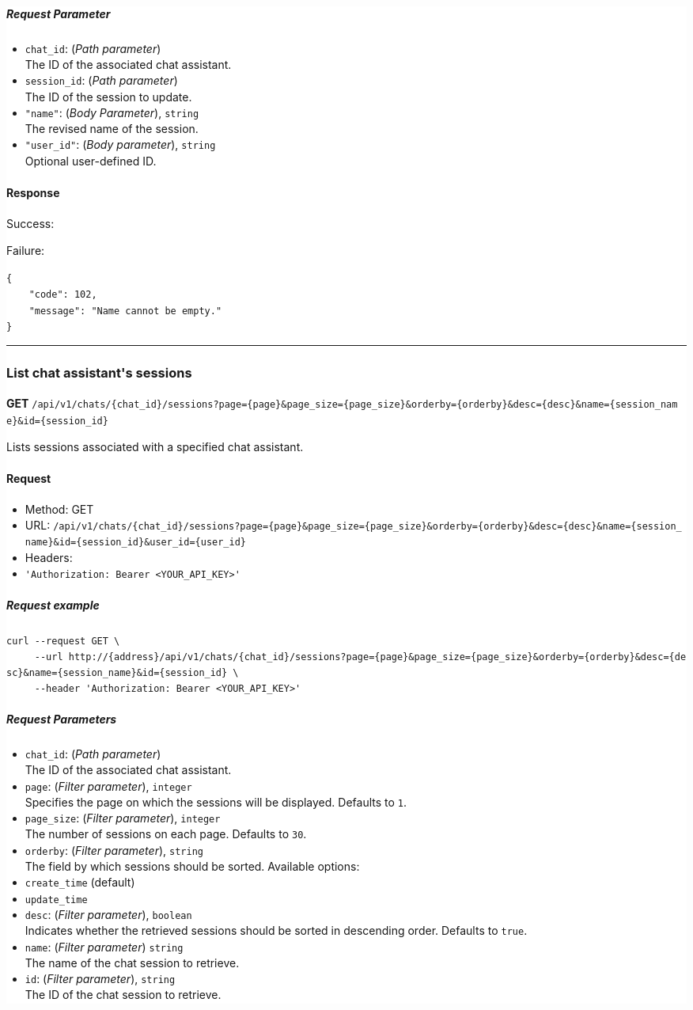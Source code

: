 ##### Request Parameter​

- `chat_id`: (*Path parameter*)  
The ID of the associated chat assistant.
- `session_id`: (*Path parameter*)  
The ID of the session to update.
- `"name"`: (*Body Parameter*), `string`  
The revised name of the session.
- `"user_id"`: (*Body parameter*), `string`  
Optional user-defined ID.

#### Response​

Success:

Failure:

```prism
{
    "code": 102,
    "message": "Name cannot be empty."
}
```

---

### List chat assistant's sessions​

**GET** `/api/v1/chats/{chat_id}/sessions?page={page}&page_size={page_size}&orderby={orderby}&desc={desc}&name={session_name}&id={session_id}`

Lists sessions associated with a specified chat assistant.

#### Request​

- Method: GET
- URL: `/api/v1/chats/{chat_id}/sessions?page={page}&page_size={page_size}&orderby={orderby}&desc={desc}&name={session_name}&id={session_id}&user_id={user_id}`
- Headers:
- `'Authorization: Bearer <YOUR_API_KEY>'`

##### Request example​

```prism
curl --request GET \
     --url http://{address}/api/v1/chats/{chat_id}/sessions?page={page}&page_size={page_size}&orderby={orderby}&desc={desc}&name={session_name}&id={session_id} \
     --header 'Authorization: Bearer <YOUR_API_KEY>'
```

##### Request Parameters​

- `chat_id`: (*Path parameter*)  
The ID of the associated chat assistant.
- `page`: (*Filter parameter*), `integer`  
Specifies the page on which the sessions will be displayed. Defaults to `1`.
- `page_size`: (*Filter parameter*), `integer`  
The number of sessions on each page. Defaults to `30`.
- `orderby`: (*Filter parameter*), `string`  
The field by which sessions should be sorted. Available options:
- `create_time` (default)
- `update_time`
- `desc`: (*Filter parameter*), `boolean`  
Indicates whether the retrieved sessions should be sorted in descending order. Defaults to `true`.
- `name`: (*Filter parameter*) `string`  
The name of the chat session to retrieve.
- `id`: (*Filter parameter*), `string`  
The ID of the chat session to retrieve.